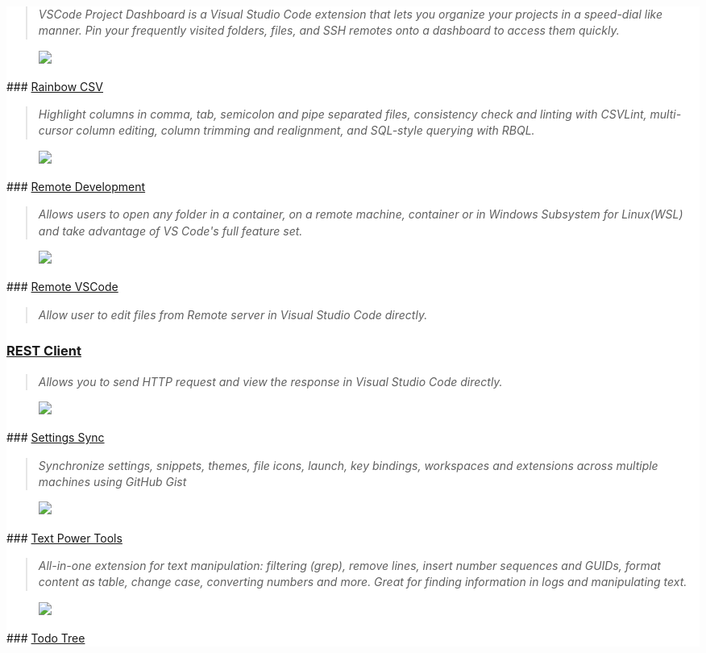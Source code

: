 > _VSCode Project Dashboard is a Visual Studio Code extension that lets you organize your projects in a speed-dial like manner. Pin your frequently visited folders, files, and SSH remotes onto a dashboard to access them quickly._

<figure>
<img src="https://cdn-images-1.medium.com/max/800/0*PxOoARROhi1rf63R.gif" class="graf-image" />
</figure>### <a href="https://marketplace.visualstudio.com/items?itemName=mechatroner.rainbow-csv" class="markup--anchor markup--h3-anchor">Rainbow CSV</a>

> _Highlight columns in comma, tab, semicolon and pipe separated files, consistency check and linting with CSVLint, multi-cursor column editing, column trimming and realignment, and SQL-style querying with RBQL._

<figure>
<img src="https://cdn-images-1.medium.com/max/800/0*XAb9jlOfGWlEaCEM.png" class="graf-image" />
</figure>### <a href="https://marketplace.visualstudio.com/items?itemName=ms-vscode-remote.vscode-remote-extensionpack" class="markup--anchor markup--h3-anchor">Remote Development</a>

> _Allows users to open any folder in a container, on a remote machine, container or in Windows Subsystem for Linux(WSL) and take advantage of VS Code's full feature set._

<figure>
<img src="https://cdn-images-1.medium.com/max/800/0*b6XEPh9PJzeWDB_z.gif" class="graf-image" />
</figure>### <a href="https://marketplace.visualstudio.com/items?itemName=rafaelmaiolla.remote-vscode" class="markup--anchor markup--h3-anchor">Remote VSCode</a>

> _Allow user to edit files from Remote server in Visual Studio Code directly._

### <a href="https://marketplace.visualstudio.com/items?itemName=humao.rest-client" class="markup--anchor markup--h3-anchor">REST Client</a>

> _Allows you to send HTTP request and view the response in Visual Studio Code directly._

<figure>
<img src="https://cdn-images-1.medium.com/max/800/0*zGne78bniDbTXzyf.gif" class="graf-image" />
</figure>### <a href="https://marketplace.visualstudio.com/items?itemName=Shan.code-settings-sync" class="markup--anchor markup--h3-anchor">Settings Sync</a>

> _Synchronize settings, snippets, themes, file icons, launch, key bindings, workspaces and extensions across multiple machines using GitHub Gist_

<figure>
<img src="https://cdn-images-1.medium.com/max/800/0*ilH91MRgGnMF6C8c.gif" class="graf-image" />
</figure>### <a href="https://marketplace.visualstudio.com/items?itemName=qcz.text-power-tools" class="markup--anchor markup--h3-anchor">Text Power Tools</a>

> _All-in-one extension for text manipulation: filtering (grep), remove lines, insert number sequences and GUIDs, format content as table, change case, converting numbers and more. Great for finding information in logs and manipulating text._

<figure>
<img src="https://cdn-images-1.medium.com/max/800/0*Pfp4noD5OeQRbmsZ.gif" class="graf-image" />
</figure>### <a href="https://marketplace.visualstudio.com/items?itemName=Gruntfuggly.todo-tree" class="markup--anchor markup--h3-anchor">Todo Tree</a>
